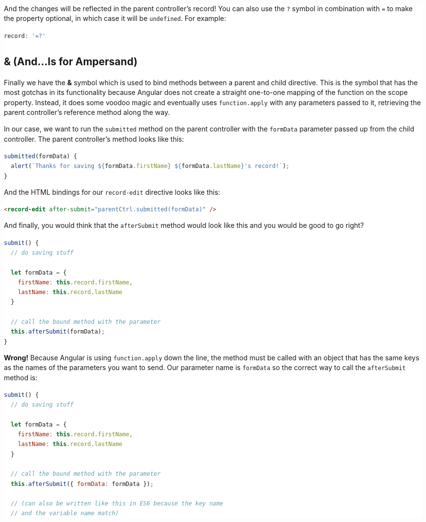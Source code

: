 
And the changes will be reflected in the parent controller’s record! You can also use the `?` symbol in combination with `=` to make the property optional, in which case it will be `undefined`. For example:

```javascript
record: '=?'
```


## & (And...Is for Ampersand)

Finally we have the **&** symbol which is used to bind methods between a parent and child directive. This is the symbol that has the most gotchas in its functionality because Angular does not create a straight one-to-one mapping of the function on the scope property. Instead, it does some voodoo magic and eventually uses `function.apply` with any parameters passed to it, retrieving the parent controller’s reference method along the way.

In our case, we want to run the `submitted` method on the parent controller with the `formData` parameter passed up from the child controller. The parent controller’s method looks like this:

```javascript
submitted(formData) {
  alert(`Thanks for saving ${formData.firstName} ${formData.lastName}'s record!`);
}
```


And the HTML bindings for our `record-edit` directive looks like this:

```html
<record-edit after-submit="parentCtrl.submitted(formData)" />
```


And finally, you would think that the `afterSubmit` method would look like this and you would be good to go right?

```javascript
submit() {
  // do saving stuff

  let formData = {
    firstName: this.record.firstName,
    lastName: this.record.lastName
  }

  // call the bound method with the parameter
  this.afterSubmit(formData);
}
```


**Wrong!** Because Angular is using `function.apply` down the line, the method must be called with an object that has the same keys as the names of the parameters you want to send. Our parameter name is `formData` so the correct way to call the `afterSubmit` method is:

```javascript
submit() {
  // do saving stuff

  let formData = {
    firstName: this.record.firstName,
    lastName: this.record.lastName
  }

  // call the bound method with the parameter
  this.afterSubmit({ formData: formData });

  // (can also be written like this in ES6 because the key name
  // and the variable name match)
```